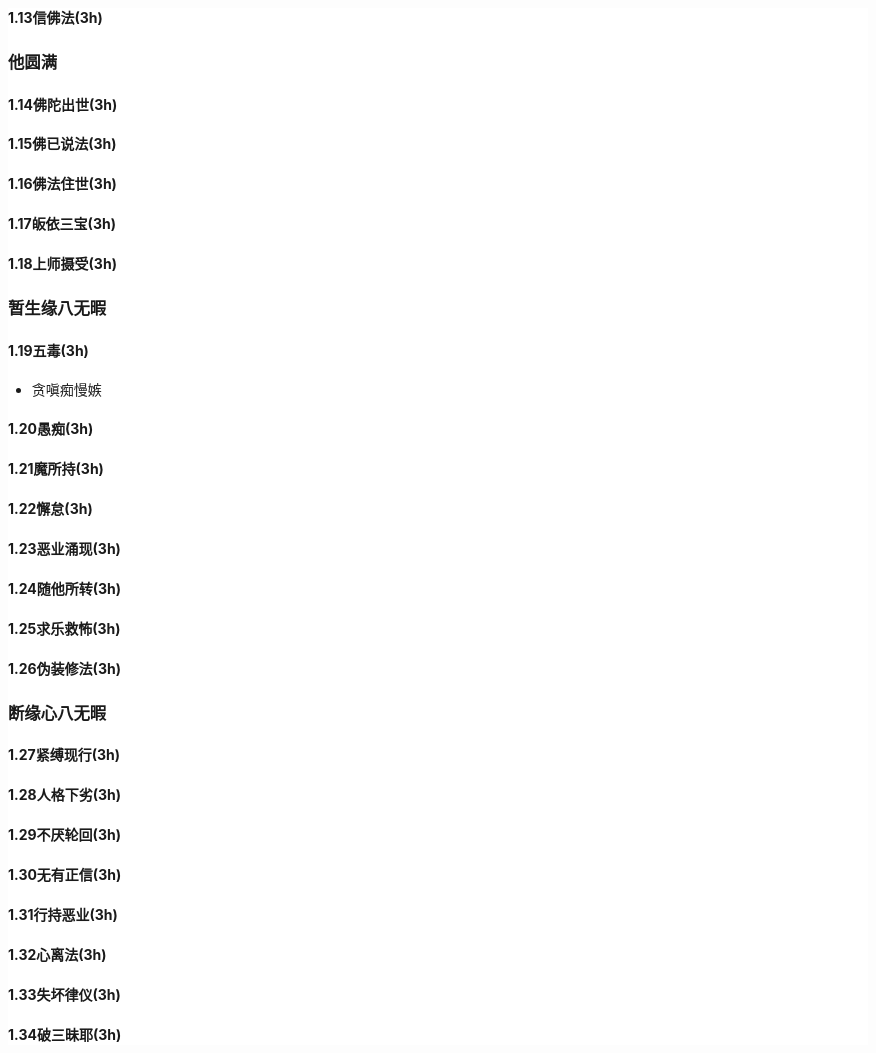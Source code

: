 ####   1.13信佛法(3h)

###  他圆满

####   1.14佛陀出世(3h)

####   1.15佛已说法(3h)

####   1.16佛法住世(3h)

####   1.17皈依三宝(3h)

####   1.18上师摄受(3h)

###  暂生缘八无暇

####  1.19五毒(3h)

-   贪嗔痴慢嫉

####  1.20愚痴(3h)

####  1.21魔所持(3h)

####  1.22懈怠(3h)

####  1.23恶业涌现(3h)

####  1.24随他所转(3h)

####  1.25求乐救怖(3h)

####  1.26伪装修法(3h)

###  断缘心八无暇

####  1.27紧缚现行(3h)

####  1.28人格下劣(3h)

####  1.29不厌轮回(3h)

####  1.30无有正信(3h)

####  1.31行持恶业(3h)

####  1.32心离法(3h)

####  1.33失坏律仪(3h)

####  1.34破三昧耶(3h)
